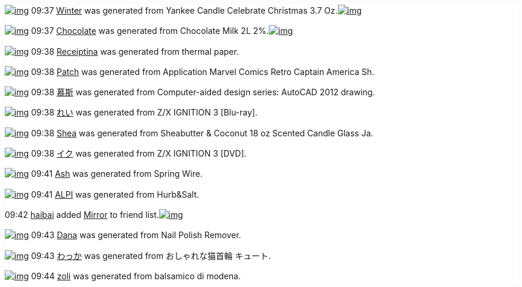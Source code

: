 [![img](http://www.deviantsart.com/184b3v4.png)](http://www.barcodekanojo.com/kanojo/2952150/Winter) 09:37 [Winter](http://www.barcodekanojo.com/kanojo/2952150/Winter) was generated from Yankee Candle Celebrate Christmas 3.7 Oz.[![img](http://www.deviantsart.com/1vkbbep.jpeg)](http://www.barcodekanojo.com/product_images/barcode/5612996/1401410195/Yankee%20Candle%20Celebrate%20Christmas%203.7%20Oz.jpg)

[![img](http://www.deviantsart.com/3spn8ac.png)](http://www.barcodekanojo.com/kanojo/2952151/Chocolate) 09:37 [Chocolate](http://www.barcodekanojo.com/kanojo/2952151/Chocolate) was generated from Chocolate Milk 2L 2%.[![img](http://www.deviantsart.com/7n1ofa.jpeg)](http://www.barcodekanojo.com/product_images/barcode/5612997/1401410206/Chocolate%20Milk%202L%202%25.jpg)

[![img](http://www.deviantsart.com/2kv3tm4.png)](http://www.barcodekanojo.com/kanojo/2952152/Receiptina) 09:38 [Receiptina](http://www.barcodekanojo.com/kanojo/2952152/Receiptina) was generated from thermal paper.

[![img](http://www.deviantsart.com/238ok2i.png)](http://www.barcodekanojo.com/kanojo/2952154/Patch) 09:38 [Patch](http://www.barcodekanojo.com/kanojo/2952154/Patch) was generated from Application Marvel Comics Retro Captain America Sh.

[![img](http://www.deviantsart.com/1aqct7p.png)](http://www.barcodekanojo.com/kanojo/2952153/%E6%85%95%E6%96%AF) 09:38 [慕斯](http://www.barcodekanojo.com/kanojo/2952153/%E6%85%95%E6%96%AF) was generated from Computer-aided design series: AutoCAD 2012 drawing.

[![img](http://www.deviantsart.com/34gmekm.png)](http://www.barcodekanojo.com/kanojo/2952155/%E3%82%8C%E3%81%84) 09:38 [れい](http://www.barcodekanojo.com/kanojo/2952155/%E3%82%8C%E3%81%84) was generated from Z/X IGNITION 3 [Blu-ray].

[![img](http://www.deviantsart.com/1naiuv9.png)](http://www.barcodekanojo.com/kanojo/2952156/Shea) 09:38 [Shea](http://www.barcodekanojo.com/kanojo/2952156/Shea) was generated from Sheabutter &amp; Coconut 18 oz Scented Candle Glass Ja.

[![img](http://www.deviantsart.com/2v2hkd1.png)](http://www.barcodekanojo.com/kanojo/2952157/%E3%82%A4%E3%82%AF) 09:38 [イク](http://www.barcodekanojo.com/kanojo/2952157/%E3%82%A4%E3%82%AF) was generated from Z/X IGNITION 3 [DVD].

[![img](http://www.deviantsart.com/osuekh.png)](http://www.barcodekanojo.com/kanojo/2952158/Ash) 09:41 [Ash](http://www.barcodekanojo.com/kanojo/2952158/Ash) was generated from Spring Wire.

[![img](http://www.deviantsart.com/1qgfunb.png)](http://www.barcodekanojo.com/kanojo/2952159/ALPI) 09:41 [ALPI](http://www.barcodekanojo.com/kanojo/2952159/ALPI) was generated from Hurb&amp;Salt.

09:42 [haibai](http://www.barcodekanojo.com/user/458510/haibai) added [Mirror](http://www.barcodekanojo.com/kanojo/2762299/Mirror) to friend list.[![img](http://www.deviantsart.com/1l1givt.png)](http://www.barcodekanojo.com/kanojo/2762299/Mirror)

[![img](http://www.deviantsart.com/39nunr8.png)](http://www.barcodekanojo.com/kanojo/2952160/Dana) 09:43 [Dana](http://www.barcodekanojo.com/kanojo/2952160/Dana) was generated from Nail Polish Remover.

[![img](http://www.deviantsart.com/14k7027.png)](http://www.barcodekanojo.com/kanojo/2952161/%E3%82%8F%E3%81%A3%E3%81%8B) 09:43 [わっか](http://www.barcodekanojo.com/kanojo/2952161/%E3%82%8F%E3%81%A3%E3%81%8B) was generated from おしゃれな猫首輪 キュート.

[![img](http://www.deviantsart.com/3q6i8ni.png)](http://www.barcodekanojo.com/kanojo/2952162/zoli) 09:44 [zoli](http://www.barcodekanojo.com/kanojo/2952162/zoli) was generated from balsamico di modena.
